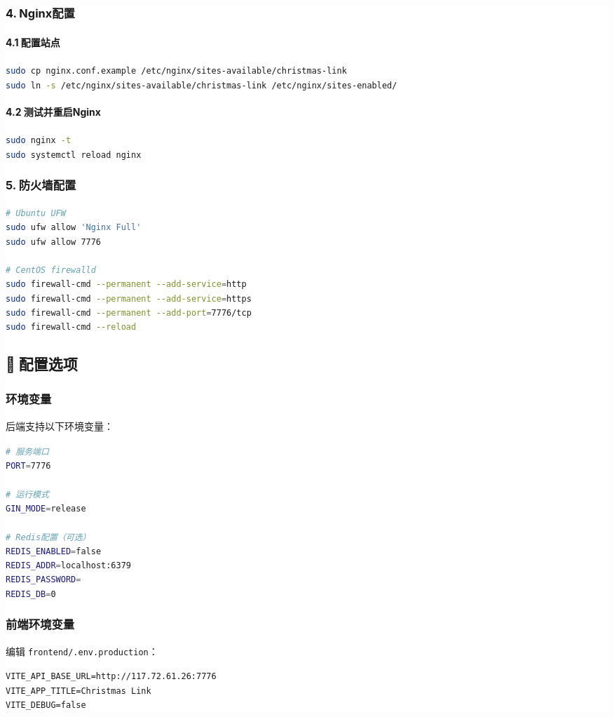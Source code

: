 ### 4. Nginx配置

#### 4.1 配置站点

```bash
sudo cp nginx.conf.example /etc/nginx/sites-available/christmas-link
sudo ln -s /etc/nginx/sites-available/christmas-link /etc/nginx/sites-enabled/
```

#### 4.2 测试并重启Nginx

```bash
sudo nginx -t
sudo systemctl reload nginx
```

### 5. 防火墙配置

```bash
# Ubuntu UFW
sudo ufw allow 'Nginx Full'
sudo ufw allow 7776

# CentOS firewalld
sudo firewall-cmd --permanent --add-service=http
sudo firewall-cmd --permanent --add-service=https
sudo firewall-cmd --permanent --add-port=7776/tcp
sudo firewall-cmd --reload
```

## 🔧 配置选项

### 环境变量

后端支持以下环境变量：

```bash
# 服务端口
PORT=7776

# 运行模式
GIN_MODE=release

# Redis配置（可选）
REDIS_ENABLED=false
REDIS_ADDR=localhost:6379
REDIS_PASSWORD=
REDIS_DB=0
```

### 前端环境变量

编辑 `frontend/.env.production`：
```env
VITE_API_BASE_URL=http://117.72.61.26:7776
VITE_APP_TITLE=Christmas Link
VITE_DEBUG=false
```
